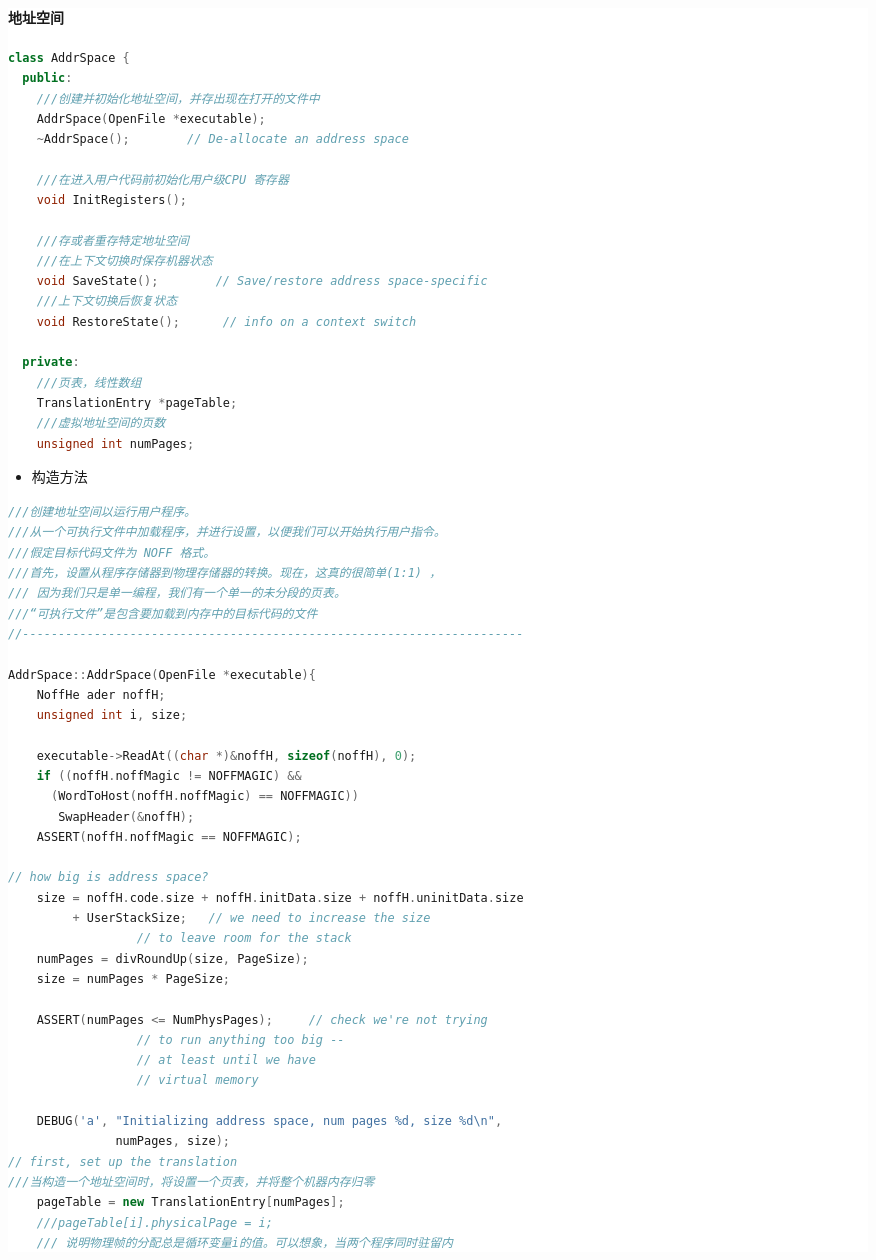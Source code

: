 #### 地址空间

```cpp
class AddrSpace {
  public:
    ///创建并初始化地址空间，并存出现在打开的文件中
    AddrSpace(OpenFile *executable);   
    ~AddrSpace();        // De-allocate an address space

    ///在进入用户代码前初始化用户级CPU 寄存器
    void InitRegisters();     

    ///存或者重存特定地址空间
    ///在上下文切换时保存机器状态
    void SaveState();        // Save/restore address space-specific
    ///上下文切换后恢复状态
    void RestoreState();      // info on a context switch 

  private:
    ///页表，线性数组
    TranslationEntry *pageTable; 
    ///虚拟地址空间的页数
    unsigned int numPages;   
```

- 构造方法

```cpp
///创建地址空间以运行用户程序。
///从一个可执行文件中加载程序，并进行设置，以便我们可以开始执行用户指令。
///假定目标代码文件为 NOFF 格式。
///首先，设置从程序存储器到物理存储器的转换。现在，这真的很简单(1:1) ，
/// 因为我们只是单一编程，我们有一个单一的未分段的页表。
///“可执行文件”是包含要加载到内存中的目标代码的文件
//----------------------------------------------------------------------

AddrSpace::AddrSpace(OpenFile *executable){
    NoffHe ader noffH;
    unsigned int i, size;

    executable->ReadAt((char *)&noffH, sizeof(noffH), 0);
    if ((noffH.noffMagic != NOFFMAGIC) && 
      (WordToHost(noffH.noffMagic) == NOFFMAGIC))
       SwapHeader(&noffH);
    ASSERT(noffH.noffMagic == NOFFMAGIC);

// how big is address space?
    size = noffH.code.size + noffH.initData.size + noffH.uninitData.size 
         + UserStackSize;   // we need to increase the size
                  // to leave room for the stack
    numPages = divRoundUp(size, PageSize);
    size = numPages * PageSize;

    ASSERT(numPages <= NumPhysPages);     // check we're not trying
                  // to run anything too big --
                  // at least until we have
                  // virtual memory

    DEBUG('a', "Initializing address space, num pages %d, size %d\n", 
               numPages, size);
// first, set up the translation
///当构造一个地址空间时，将设置一个页表，并将整个机器内存归零
    pageTable = new TranslationEntry[numPages];
    ///pageTable[i].physicalPage = i;
    /// 说明物理帧的分配总是循环变量i的值。可以想象，当两个程序同时驻留内
```